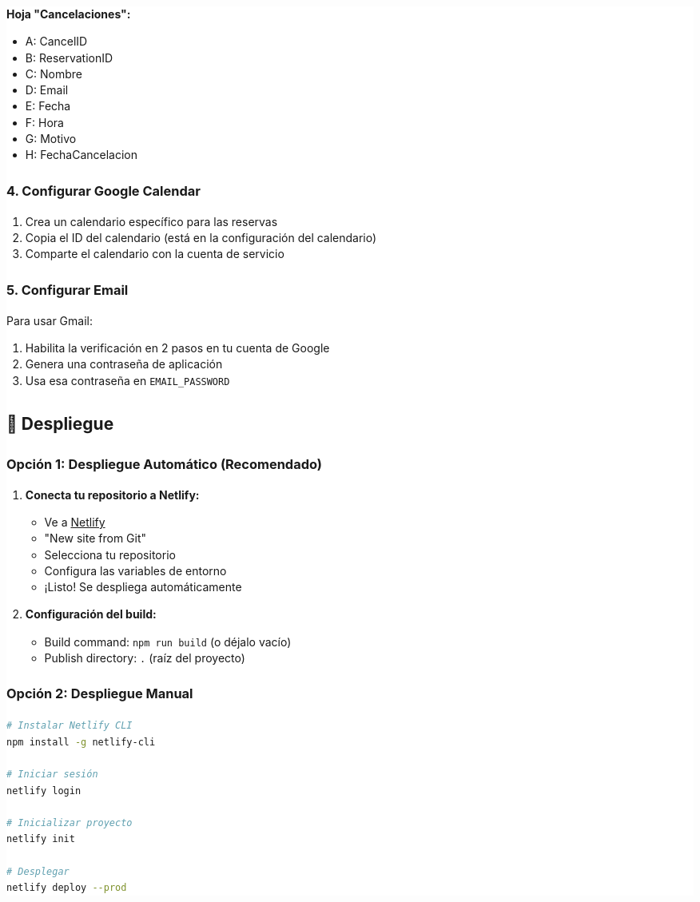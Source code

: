 **Hoja "Cancelaciones":**
- A: CancelID
- B: ReservationID
- C: Nombre
- D: Email
- E: Fecha
- F: Hora
- G: Motivo
- H: FechaCancelacion

### 4. Configurar Google Calendar

1. Crea un calendario específico para las reservas
2. Copia el ID del calendario (está en la configuración del calendario)
3. Comparte el calendario con la cuenta de servicio

### 5. Configurar Email

Para usar Gmail:
1. Habilita la verificación en 2 pasos en tu cuenta de Google
2. Genera una contraseña de aplicación
3. Usa esa contraseña en `EMAIL_PASSWORD`

## 🚀 Despliegue

### Opción 1: Despliegue Automático (Recomendado)

1. **Conecta tu repositorio a Netlify:**
   - Ve a [Netlify](https://netlify.com)
   - "New site from Git"
   - Selecciona tu repositorio
   - Configura las variables de entorno
   - ¡Listo! Se despliega automáticamente

2. **Configuración del build:**
   - Build command: `npm run build` (o déjalo vacío)
   - Publish directory: `.` (raíz del proyecto)

### Opción 2: Despliegue Manual

```bash
# Instalar Netlify CLI
npm install -g netlify-cli

# Iniciar sesión
netlify login

# Inicializar proyecto
netlify init

# Desplegar
netlify deploy --prod
```
